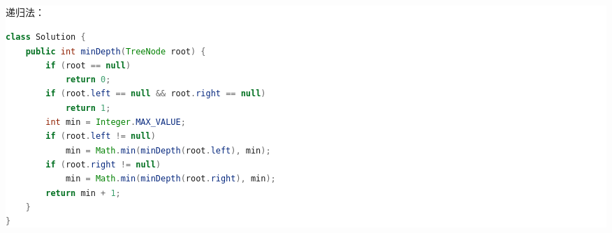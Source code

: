 递归法：

```java
class Solution {
    public int minDepth(TreeNode root) {
        if (root == null)
            return 0;
        if (root.left == null && root.right == null)
            return 1;
        int min = Integer.MAX_VALUE;
        if (root.left != null)
            min = Math.min(minDepth(root.left), min);
        if (root.right != null)
            min = Math.min(minDepth(root.right), min);
        return min + 1;
    }
}
```

